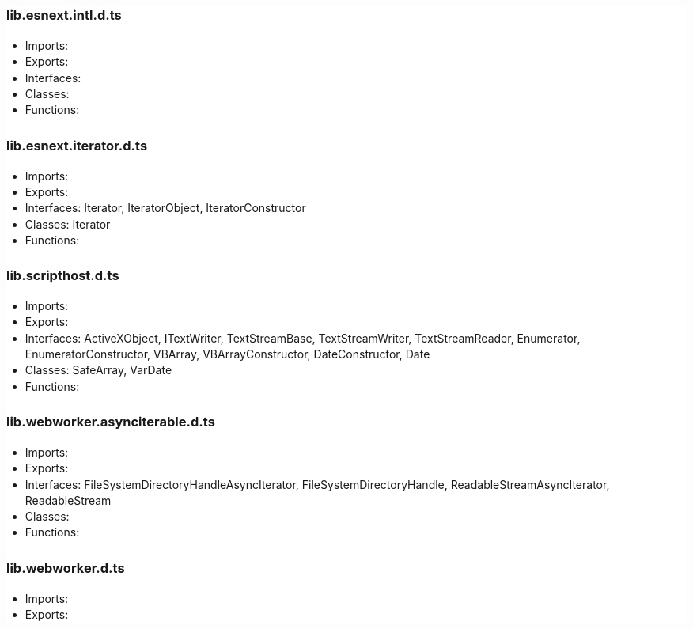 ### lib.esnext.intl.d.ts
- Imports: 
- Exports: 
- Interfaces: 
- Classes: 
- Functions: 

### lib.esnext.iterator.d.ts
- Imports: 
- Exports: 
- Interfaces: Iterator, IteratorObject, IteratorConstructor
- Classes: Iterator
- Functions: 

### lib.scripthost.d.ts
- Imports: 
- Exports: 
- Interfaces: ActiveXObject, ITextWriter, TextStreamBase, TextStreamWriter, TextStreamReader, Enumerator, EnumeratorConstructor, VBArray, VBArrayConstructor, DateConstructor, Date
- Classes: SafeArray, VarDate
- Functions: 

### lib.webworker.asynciterable.d.ts
- Imports: 
- Exports: 
- Interfaces: FileSystemDirectoryHandleAsyncIterator, FileSystemDirectoryHandle, ReadableStreamAsyncIterator, ReadableStream
- Classes: 
- Functions: 

### lib.webworker.d.ts
- Imports: 
- Exports: 